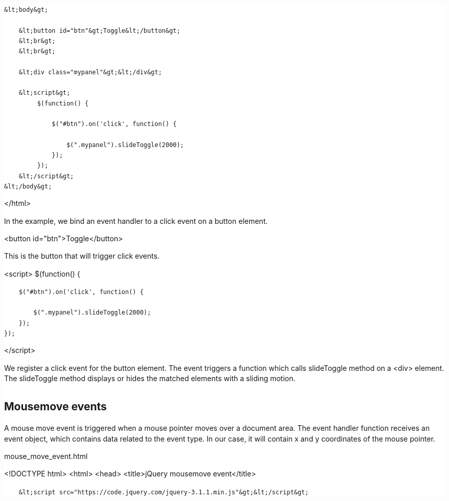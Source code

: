     &lt;body&gt;      
   
        &lt;button id="btn"&gt;Toggle&lt;/button&gt;
        &lt;br&gt;
        &lt;br&gt;
      
        &lt;div class="mypanel"&gt;&lt;/div&gt;
      
        &lt;script&gt;
             $(function() { 
         
                 $("#btn").on('click', function() {
             
                     $(".mypanel").slideToggle(2000);
                 });
             });
        &lt;/script&gt;    
    &lt;/body&gt;
&lt;/html&gt;

In the example, we bind an event handler to a click event 
on a button element.

&lt;button id="btn"&gt;Toggle&lt;/button&gt;

This is the button that will trigger click events.

&lt;script&gt;
    $(function() { 
    
        $("#btn").on('click', function() {
        
            $(".mypanel").slideToggle(2000);
        });
    });
&lt;/script&gt;

We register a click event for the button element. The event
triggers a function which calls slideToggle method on
a &lt;div&gt; element. The slideToggle method
displays or hides the matched elements with a sliding motion.

## Mousemove events

A mouse move event is triggered when a mouse pointer moves over a document area.
The event handler function receives an event object, which contains data related
to the event type. In our case, it will contain x and y coordinates of the mouse
pointer.

mouse_move_event.html
  

&lt;!DOCTYPE html&gt;
&lt;html&gt;
    &lt;head&gt;
        &lt;title&gt;jQuery mousemove event&lt;/title&gt;
         
        &lt;script src="https://code.jquery.com/jquery-3.1.1.min.js"&gt;&lt;/script&gt;   
      